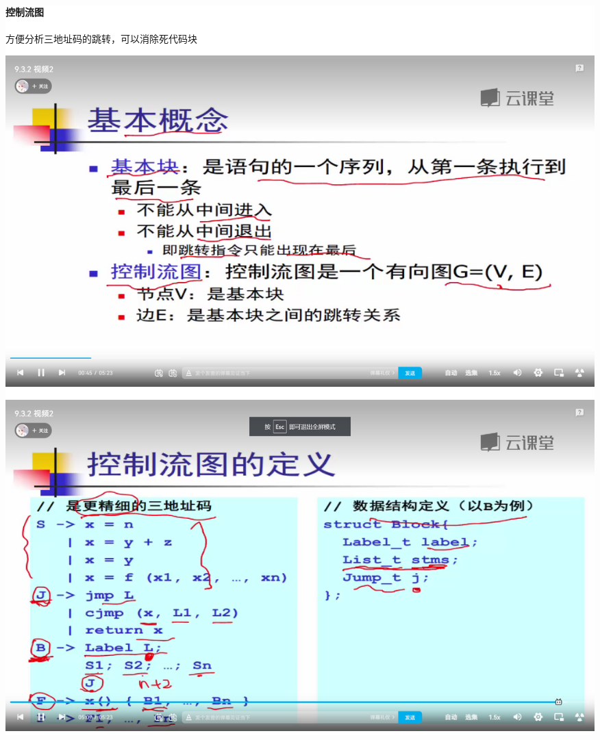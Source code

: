 

#### 控制流图

方便分析三地址码的跳转，可以消除死代码块

![image-20221125163244526](./image-20221125163244526.png)

![image-20221125163418775](./image-20221125163418775.png)
